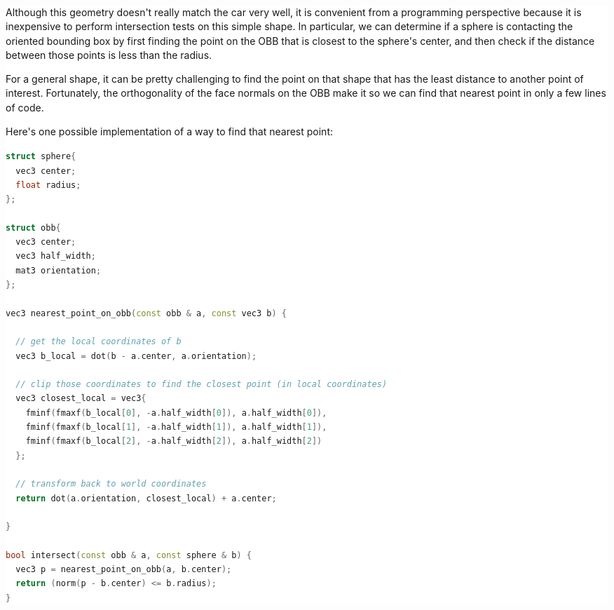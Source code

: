 Although this geometry doesn't really match the car very well, it is convenient
from a programming perspective because it is inexpensive to perform intersection
tests on this simple shape. In particular, we can determine if a sphere is 
contacting the oriented bounding box by first finding the point on the OBB
that is closest to the sphere's center, and then 
check if the distance between those points is less than the radius.

<video autoplay loop muted width="100%">
<source type="video/webm" src="/videos/obb_nearest_point.webm">
</video>

For a general shape, it can be pretty challenging
to find the point on that shape that has the least distance to
another point of interest. Fortunately, the orthogonality of
the face normals on the OBB make it so we can find that nearest
point in only a few lines of code. 

Here's one possible implementation of a way to find that nearest point:

~~~cpp
struct sphere{
  vec3 center;
  float radius;
};

struct obb{
  vec3 center;
  vec3 half_width;
  mat3 orientation;
};

vec3 nearest_point_on_obb(const obb & a, const vec3 b) {

  // get the local coordinates of b
  vec3 b_local = dot(b - a.center, a.orientation);

  // clip those coordinates to find the closest point (in local coordinates)
  vec3 closest_local = vec3{
    fminf(fmaxf(b_local[0], -a.half_width[0]), a.half_width[0]),
    fminf(fmaxf(b_local[1], -a.half_width[1]), a.half_width[1]),
    fminf(fmaxf(b_local[2], -a.half_width[2]), a.half_width[2])
  };

  // transform back to world coordinates
  return dot(a.orientation, closest_local) + a.center;

}

bool intersect(const obb & a, const sphere & b) {
  vec3 p = nearest_point_on_obb(a, b.center);
  return (norm(p - b.center) <= b.radius);
}

~~~

